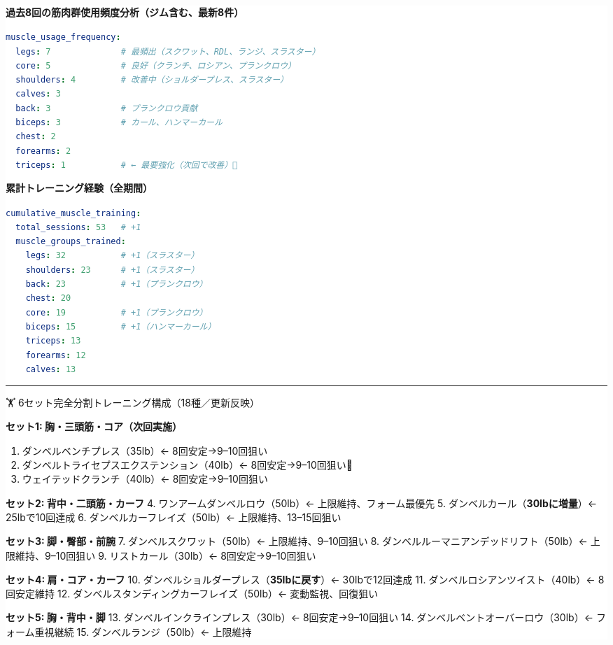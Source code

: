 **過去8回の筋肉群使用頻度分析（ジム含む、最新8件）**
```yaml
muscle_usage_frequency:
  legs: 7              # 最頻出（スクワット、RDL、ランジ、スラスター）
  core: 5              # 良好（クランチ、ロシアン、プランクロウ）
  shoulders: 4         # 改善中（ショルダープレス、スラスター）
  calves: 3
  back: 3              # プランクロウ貢献
  biceps: 3            # カール、ハンマーカール
  chest: 2
  forearms: 2
  triceps: 1           # ← 最要強化（次回で改善）🎯
```

**累計トレーニング経験（全期間）**
```yaml
cumulative_muscle_training:
  total_sessions: 53   # +1
  muscle_groups_trained:
    legs: 32           # +1（スラスター）
    shoulders: 23      # +1（スラスター）
    back: 23           # +1（プランクロウ）
    chest: 20
    core: 19           # +1（プランクロウ）
    biceps: 15         # +1（ハンマーカール）
    triceps: 13
    forearms: 12
    calves: 13
```

---

🏋️ 6セット完全分割トレーニング構成（18種／更新反映）

**セット1: 胸・三頭筋・コア（次回実施）**
1. ダンベルベンチプレス（35lb）← 8回安定→9–10回狙い
2. ダンベルトライセプスエクステンション（40lb）← 8回安定→9–10回狙い🎯
3. ウェイテッドクランチ（40lb）← 8回安定→9–10回狙い

**セット2: 背中・二頭筋・カーフ**
4. ワンアームダンベルロウ（50lb）← 上限維持、フォーム最優先
5. ダンベルカール（**30lbに増量**）← 25lbで10回達成
6. ダンベルカーフレイズ（50lb）← 上限維持、13–15回狙い

**セット3: 脚・臀部・前腕**
7. ダンベルスクワット（50lb）← 上限維持、9–10回狙い
8. ダンベルルーマニアンデッドリフト（50lb）← 上限維持、9–10回狙い
9. リストカール（30lb）← 8回安定→9–10回狙い

**セット4: 肩・コア・カーフ**
10. ダンベルショルダープレス（**35lbに戻す**）← 30lbで12回達成
11. ダンベルロシアンツイスト（40lb）← 8回安定維持
12. ダンベルスタンディングカーフレイズ（50lb）← 変動監視、回復狙い

**セット5: 胸・背中・脚**
13. ダンベルインクラインプレス（30lb）← 8回安定→9–10回狙い
14. ダンベルベントオーバーロウ（30lb）← フォーム重視継続
15. ダンベルランジ（50lb）← 上限維持
